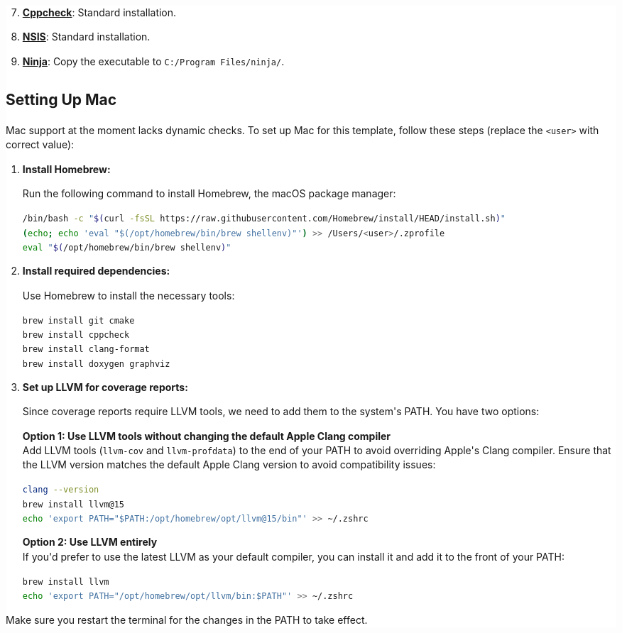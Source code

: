 7. **[Cppcheck](https://cppcheck.sourceforge.io/)**: Standard installation.

8. **[NSIS](https://nsis.sourceforge.io/Download)**: Standard installation.

9. **[Ninja](https://ninja-build.org/)**: Copy the executable to
`C:/Program Files/ninja/`.

## Setting Up Mac

Mac support at the moment lacks dynamic checks. To set up Mac for this template,
follow these steps (replace the `<user>` with correct value):

1. **Install Homebrew:**

   Run the following command to install Homebrew, the macOS package manager:

   ```zsh
   /bin/bash -c "$(curl -fsSL https://raw.githubusercontent.com/Homebrew/install/HEAD/install.sh)"
   (echo; echo 'eval "$(/opt/homebrew/bin/brew shellenv)"') >> /Users/<user>/.zprofile
   eval "$(/opt/homebrew/bin/brew shellenv)"
   ```

2. **Install required dependencies:**

   Use Homebrew to install the necessary tools:

   ```zsh
   brew install git cmake
   brew install cppcheck
   brew install clang-format
   brew install doxygen graphviz
   ```

3. **Set up LLVM for coverage reports:**

   Since coverage reports require LLVM tools, we need to add them to the system's
   PATH. You have two options:

   **Option 1: Use LLVM tools without changing the default Apple Clang compiler**  
   Add LLVM tools (`llvm-cov` and `llvm-profdata`) to the end of your PATH to
   avoid overriding Apple's Clang compiler. Ensure that the LLVM version matches
   the default Apple Clang version to avoid compatibility issues:

   ```zsh
   clang --version
   brew install llvm@15
   echo 'export PATH="$PATH:/opt/homebrew/opt/llvm@15/bin"' >> ~/.zshrc
   ```

   **Option 2: Use LLVM entirely**  
   If you'd prefer to use the latest LLVM as your default compiler, you can
   install it and add it to the front of your PATH:

   ```zsh
   brew install llvm
   echo 'export PATH="/opt/homebrew/opt/llvm/bin:$PATH"' >> ~/.zshrc
   ```

Make sure you restart the terminal for the changes in the PATH to take effect.
